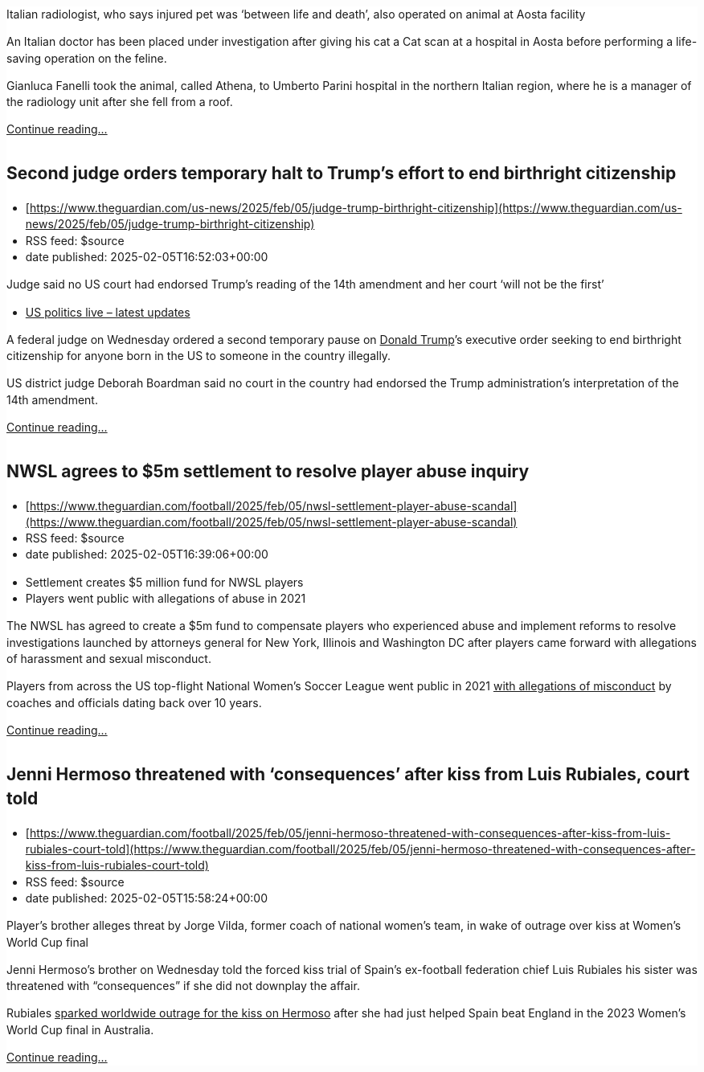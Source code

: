 <p>Italian radiologist, who says injured pet was ‘between life and death’, also operated on animal at Aosta facility</p><p>An Italian doctor has been placed under investigation after giving his cat a Cat scan at a hospital in Aosta before performing a life-saving operation on the feline.</p><p>Gianluca Fanelli took the animal, called Athena, to Umberto Parini hospital in the northern Italian region, where he is a manager of the radiology unit after she fell from a roof.</p> <a href="https://www.theguardian.com/world/2025/feb/05/doctor-inquiry-injured-cat-scan-hospital">Continue reading...</a>

## Second judge orders temporary halt to Trump’s effort to end birthright citizenship
 - [https://www.theguardian.com/us-news/2025/feb/05/judge-trump-birthright-citizenship](https://www.theguardian.com/us-news/2025/feb/05/judge-trump-birthright-citizenship)
 - RSS feed: $source
 - date published: 2025-02-05T16:52:03+00:00

<p>Judge said no US court had endorsed Trump’s reading of the 14th amendment and her court ‘will not be the first’</p><ul><li><a href="https://www.theguardian.com/us-news/live/2025/feb/05/cia-staff-buyout-offer-donald-trump-gaza-china-us-politics-live">US politics live – latest updates</a></li></ul><p>A federal judge on Wednesday ordered a second temporary pause on <a href="https://www.theguardian.com/us-news/donaldtrump">Donald Trump</a>’s executive order seeking to end birthright citizenship for anyone born in the US to someone in the country illegally.</p><p>US district judge Deborah Boardman said no court in the country had endorsed the Trump administration’s interpretation of the 14th amendment.</p> <a href="https://www.theguardian.com/us-news/2025/feb/05/judge-trump-birthright-citizenship">Continue reading...</a>

## NWSL agrees to $5m settlement to resolve player abuse inquiry
 - [https://www.theguardian.com/football/2025/feb/05/nwsl-settlement-player-abuse-scandal](https://www.theguardian.com/football/2025/feb/05/nwsl-settlement-player-abuse-scandal)
 - RSS feed: $source
 - date published: 2025-02-05T16:39:06+00:00

<ul><li>Settlement creates $5 million fund for NWSL players</li><li>Players went public with allegations of abuse in 2021</li></ul><p>The NWSL has agreed to create a $5m fund to compensate players who experienced abuse and implement reforms to resolve investigations launched by attorneys general for New York, Illinois and Washington DC after players came forward with allegations of harassment and sexual misconduct.</p><p>Players from across the US top-flight National Women’s Soccer League went public in 2021 <a href="https://www.theguardian.com/football/2021/oct/09/nwsl-scandal-fear-culture-silence-paul-riley">with allegations of misconduct</a> by coaches and officials dating back over 10 years.</p> <a href="https://www.theguardian.com/football/2025/feb/05/nwsl-settlement-player-abuse-scandal">Continue reading...</a>

## Jenni Hermoso threatened with ‘consequences’ after kiss from Luis Rubiales, court told
 - [https://www.theguardian.com/football/2025/feb/05/jenni-hermoso-threatened-with-consequences-after-kiss-from-luis-rubiales-court-told](https://www.theguardian.com/football/2025/feb/05/jenni-hermoso-threatened-with-consequences-after-kiss-from-luis-rubiales-court-told)
 - RSS feed: $source
 - date published: 2025-02-05T15:58:24+00:00

<p>Player’s brother alleges threat by Jorge Vilda, former coach of national women’s team, in wake of outrage over kiss at Women’s World Cup final</p><p>Jenni Hermoso’s brother on Wednesday told the forced kiss trial of Spain’s ex-football federation chief Luis Rubiales his sister was threatened with “consequences” if she did not downplay the affair.</p><p>Rubiales <a href="https://www.theguardian.com/football/2023/aug/21/luis-rubiales-kiss-outrage-spanish-football-fa-president-womens-world-cup-final-spain-jenni-hermoso">sparked worldwide outrage for the kiss on Hermoso</a> after she had just helped Spain beat England in the 2023 Women’s World Cup final in Australia.</p> <a href="https://www.theguardian.com/football/2025/feb/05/jenni-hermoso-threatened-with-consequences-after-kiss-from-luis-rubiales-court-told">Continue reading...</a>
